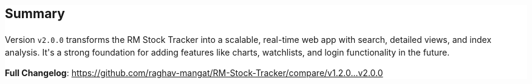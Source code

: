 
## Summary

Version `v2.0.0` transforms the RM Stock Tracker into a scalable, real-time web app with search, detailed views, and index analysis. It's a strong foundation for adding features like charts, watchlists, and login functionality in the future.

**Full Changelog**: https://github.com/raghav-mangat/RM-Stock-Tracker/compare/v1.2.0...v2.0.0